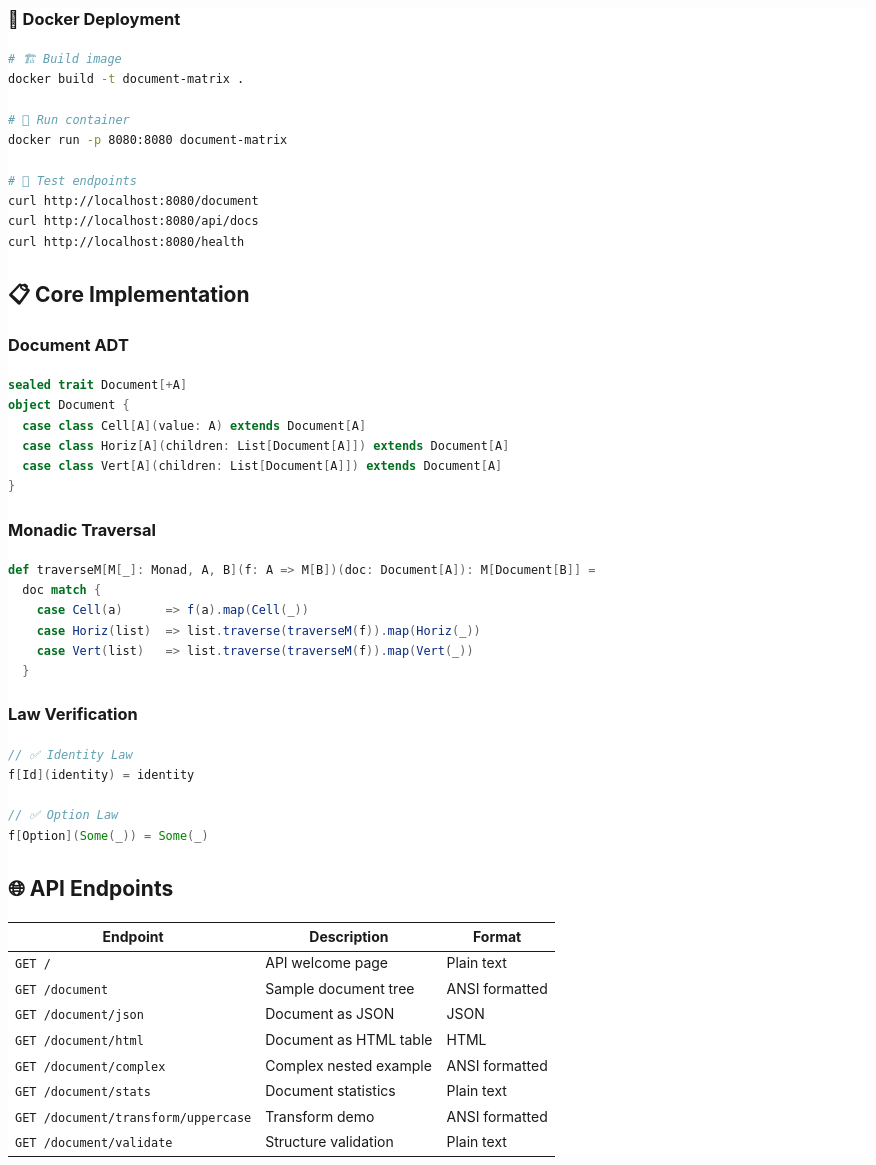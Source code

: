 ### 🐳 Docker Deployment

```bash
# 🏗️ Build image
docker build -t document-matrix .

# 🚀 Run container
docker run -p 8080:8080 document-matrix

# 🧪 Test endpoints
curl http://localhost:8080/document
curl http://localhost:8080/api/docs
curl http://localhost:8080/health
```

## 📋 Core Implementation

### Document ADT
```scala
sealed trait Document[+A]
object Document {
  case class Cell[A](value: A) extends Document[A]
  case class Horiz[A](children: List[Document[A]]) extends Document[A] 
  case class Vert[A](children: List[Document[A]]) extends Document[A]
}
```

### Monadic Traversal
```scala
def traverseM[M[_]: Monad, A, B](f: A => M[B])(doc: Document[A]): M[Document[B]] =
  doc match {
    case Cell(a)      => f(a).map(Cell(_))
    case Horiz(list)  => list.traverse(traverseM(f)).map(Horiz(_))
    case Vert(list)   => list.traverse(traverseM(f)).map(Vert(_))
  }
```

### Law Verification
```scala
// ✅ Identity Law
f[Id](identity) = identity

// ✅ Option Law  
f[Option](Some(_)) = Some(_)
```

## 🌐 API Endpoints

| Endpoint | Description | Format |
|----------|-------------|---------|
| `GET /` | API welcome page | Plain text |
| `GET /document` | Sample document tree | ANSI formatted |
| `GET /document/json` | Document as JSON | JSON |
| `GET /document/html` | Document as HTML table | HTML |
| `GET /document/complex` | Complex nested example | ANSI formatted |
| `GET /document/stats` | Document statistics | Plain text |
| `GET /document/transform/uppercase` | Transform demo | ANSI formatted |
| `GET /document/validate` | Structure validation | Plain text |